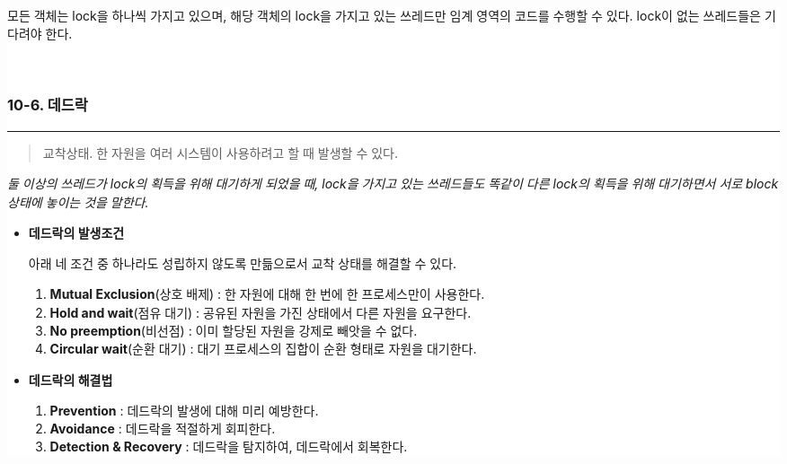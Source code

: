 모든 객체는 lock을 하나씩 가지고 있으며, 해당 객체의 lock을 가지고 있는 쓰레드만 임계 영역의 코드를 수행할 수 있다. lock이 없는 쓰레드들은 기다려야 한다.

</br>

### 10-6. 데드락

---

> 교착상태. 한 자원을 여러 시스템이 사용하려고 할 때 발생할 수 있다.

*둘 이상의 쓰레드가 lock의 획득을 위해 대기하게 되었을 때, lock을 가지고 있는 쓰레드들도 똑같이 다른 lock의 획득을 위해 대기하면서 서로 block 상태에 놓이는 것을 말한다.*

- **데드락의 발생조건**

    아래 네 조건 중 하나라도 성립하지 않도록 만듦으로서 교착 상태를 해결할 수 있다.

    1. **Mutual Exclusion**(상호 배제) : 한 자원에 대해 한 번에 한 프로세스만이 사용한다.
    2. **Hold and wait**(점유 대기) : 공유된 자원을 가진 상태에서 다른 자원을 요구한다.
    3. **No preemption**(비선점) : 이미 할당된 자원을 강제로 빼앗을 수 없다.
    4. **Circular wait**(순환 대기) : 대기 프로세스의 집합이 순환 형태로 자원을 대기한다.
- **데드락의 해결법**
    1. **Prevention** : 데드락의 발생에 대해 미리 예방한다.
    2. **Avoidance** : 데드락을 적절하게 회피한다.
    3. **Detection & Recovery** : 데드락을 탐지하여, 데드락에서 회복한다.
